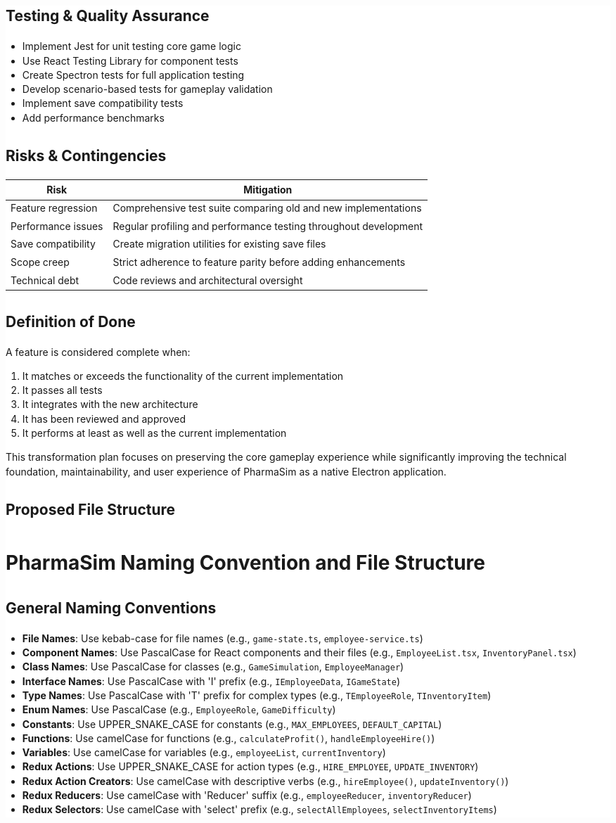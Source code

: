 ## Testing & Quality Assurance

- Implement Jest for unit testing core game logic
- Use React Testing Library for component tests
- Create Spectron tests for full application testing
- Develop scenario-based tests for gameplay validation
- Implement save compatibility tests
- Add performance benchmarks

## Risks & Contingencies

| Risk | Mitigation |
|------|------------|
| Feature regression | Comprehensive test suite comparing old and new implementations |
| Performance issues | Regular profiling and performance testing throughout development |
| Save compatibility | Create migration utilities for existing save files |
| Scope creep | Strict adherence to feature parity before adding enhancements |
| Technical debt | Code reviews and architectural oversight |

## Definition of Done

A feature is considered complete when:
1. It matches or exceeds the functionality of the current implementation
2. It passes all tests
3. It integrates with the new architecture
4. It has been reviewed and approved
5. It performs at least as well as the current implementation

This transformation plan focuses on preserving the core gameplay experience while significantly improving the technical foundation, maintainability, and user experience of PharmaSim as a native Electron application.

## Proposed File Structure
# PharmaSim Naming Convention and File Structure

## General Naming Conventions

- **File Names**: Use kebab-case for file names (e.g., `game-state.ts`, `employee-service.ts`)
- **Component Names**: Use PascalCase for React components and their files (e.g., `EmployeeList.tsx`, `InventoryPanel.tsx`)
- **Class Names**: Use PascalCase for classes (e.g., `GameSimulation`, `EmployeeManager`)
- **Interface Names**: Use PascalCase with 'I' prefix (e.g., `IEmployeeData`, `IGameState`)
- **Type Names**: Use PascalCase with 'T' prefix for complex types (e.g., `TEmployeeRole`, `TInventoryItem`)
- **Enum Names**: Use PascalCase (e.g., `EmployeeRole`, `GameDifficulty`)
- **Constants**: Use UPPER_SNAKE_CASE for constants (e.g., `MAX_EMPLOYEES`, `DEFAULT_CAPITAL`)
- **Functions**: Use camelCase for functions (e.g., `calculateProfit()`, `handleEmployeeHire()`)
- **Variables**: Use camelCase for variables (e.g., `employeeList`, `currentInventory`)
- **Redux Actions**: Use UPPER_SNAKE_CASE for action types (e.g., `HIRE_EMPLOYEE`, `UPDATE_INVENTORY`)
- **Redux Action Creators**: Use camelCase with descriptive verbs (e.g., `hireEmployee()`, `updateInventory()`)
- **Redux Reducers**: Use camelCase with 'Reducer' suffix (e.g., `employeeReducer`, `inventoryReducer`)
- **Redux Selectors**: Use camelCase with 'select' prefix (e.g., `selectAllEmployees`, `selectInventoryItems`)

